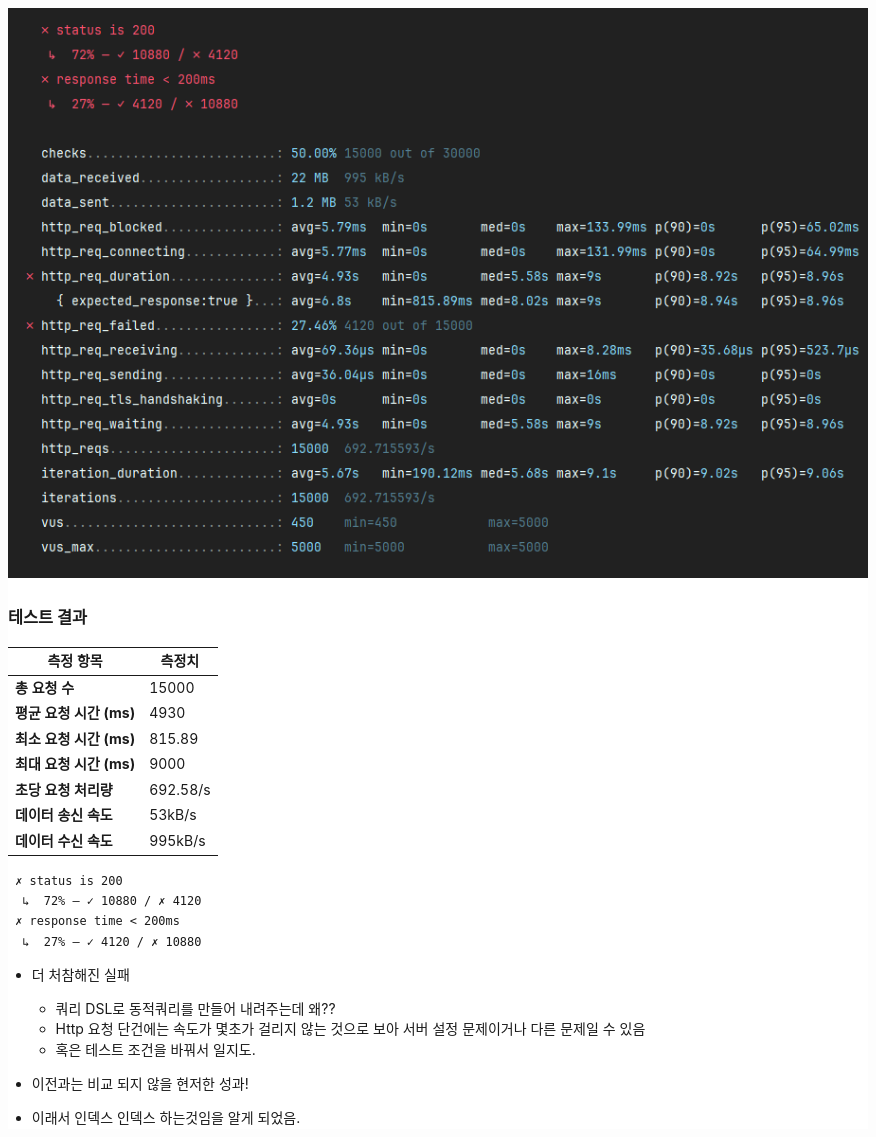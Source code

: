 ![img.png](1.png)
### 테스트 결과

| 측정 항목 | 측정치      |   
| --- |----------|
| **총 요청 수** | 15000    |
| **평균 요청 시간 (ms)** | 4930     |
| **최소 요청 시간 (ms)** | 815.89   |
| **최대 요청 시간 (ms)** | 9000     | 
| **초당 요청 처리량** | 692.58/s |
| **데이터 송신 속도** | 53kB/s   | 
| **데이터 수신 속도** | 995kB/s  |
```
 ✗ status is 200
  ↳  72% — ✓ 10880 / ✗ 4120
 ✗ response time < 200ms
  ↳  27% — ✓ 4120 / ✗ 10880
```

- 더 처참해진 실패
  - 쿼리 DSL로 동적쿼리를 만들어 내려주는데 왜??
  - Http 요청 단건에는 속도가 몇초가 걸리지 않는 것으로 보아 서버 설정 문제이거나 다른 문제일 수 있음
  - 혹은 테스트 조건을 바꿔서 일지도.



- 이전과는 비교 되지 않을 현저한 성과!
- 이래서 인덱스 인덱스 하는것임을 알게 되었음.

